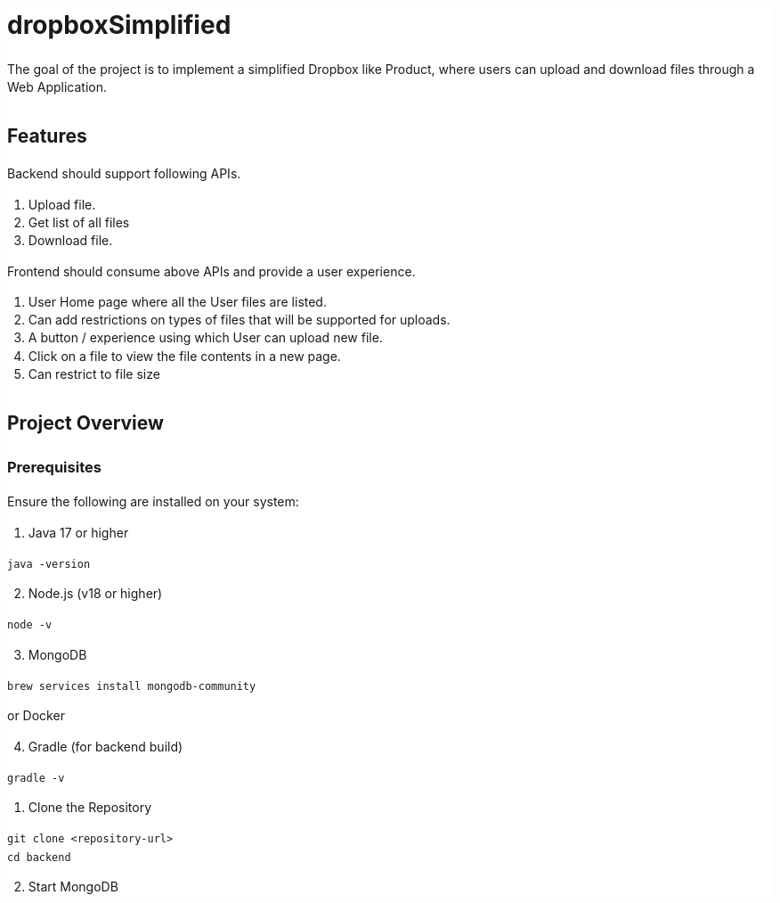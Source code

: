 # dropboxSimplified

The goal of the project is to implement a simplified Dropbox like Product, where users can upload and download files through a Web Application.

## Features

Backend should support following APIs.

1. Upload file.
2. Get list of all files
3. Download file.

Frontend should consume above APIs and provide a user experience.

1. User Home page where all the User files are listed.
2. Can add restrictions on types of files that will be supported for uploads.
3. A button / experience using which User can upload new file.
4. Click on a file to view the file contents in a new page.
5. Can restrict to file size


## Project Overview

### Prerequisites
Ensure the following are installed on your system:

1. Java 17 or higher
```
java -version
```

2. Node.js (v18 or higher)
```
node -v
```

3. MongoDB
```
brew services install mongodb-community
```
or Docker

4. Gradle (for backend build)
```
gradle -v
```

1. Clone the Repository
```
git clone <repository-url>
cd backend
```

2. Start MongoDB
